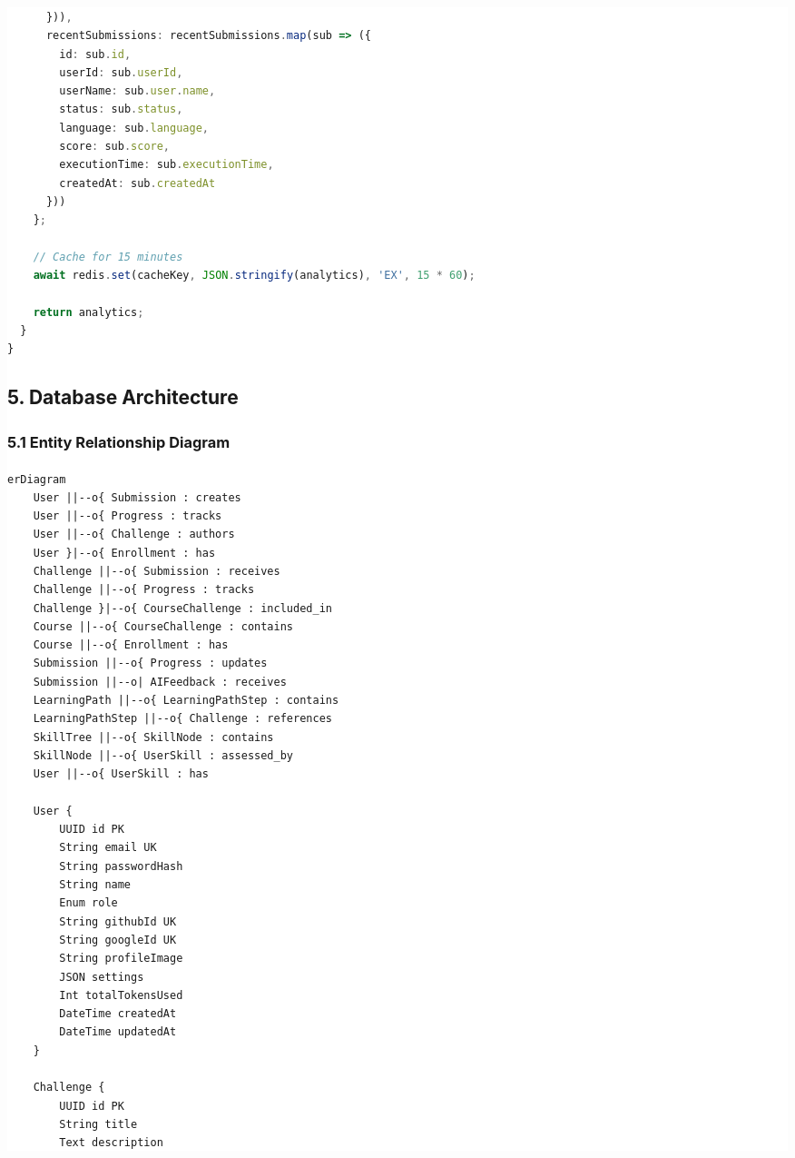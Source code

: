 ```typescript
      })),
      recentSubmissions: recentSubmissions.map(sub => ({
        id: sub.id,
        userId: sub.userId,
        userName: sub.user.name,
        status: sub.status,
        language: sub.language,
        score: sub.score,
        executionTime: sub.executionTime,
        createdAt: sub.createdAt
      }))
    };
    
    // Cache for 15 minutes
    await redis.set(cacheKey, JSON.stringify(analytics), 'EX', 15 * 60);
    
    return analytics;
  }
}
```

## 5. Database Architecture

### 5.1 Entity Relationship Diagram

```mermaid
erDiagram
    User ||--o{ Submission : creates
    User ||--o{ Progress : tracks
    User ||--o{ Challenge : authors
    User }|--o{ Enrollment : has
    Challenge ||--o{ Submission : receives
    Challenge ||--o{ Progress : tracks
    Challenge }|--o{ CourseChallenge : included_in
    Course ||--o{ CourseChallenge : contains
    Course ||--o{ Enrollment : has
    Submission ||--o{ Progress : updates
    Submission ||--o| AIFeedback : receives
    LearningPath ||--o{ LearningPathStep : contains
    LearningPathStep ||--o{ Challenge : references
    SkillTree ||--o{ SkillNode : contains
    SkillNode ||--o{ UserSkill : assessed_by
    User ||--o{ UserSkill : has
    
    User {
        UUID id PK
        String email UK
        String passwordHash
        String name
        Enum role
        String githubId UK
        String googleId UK
        String profileImage
        JSON settings
        Int totalTokensUsed
        DateTime createdAt
        DateTime updatedAt
    }
    
    Challenge {
        UUID id PK
        String title
        Text description
```